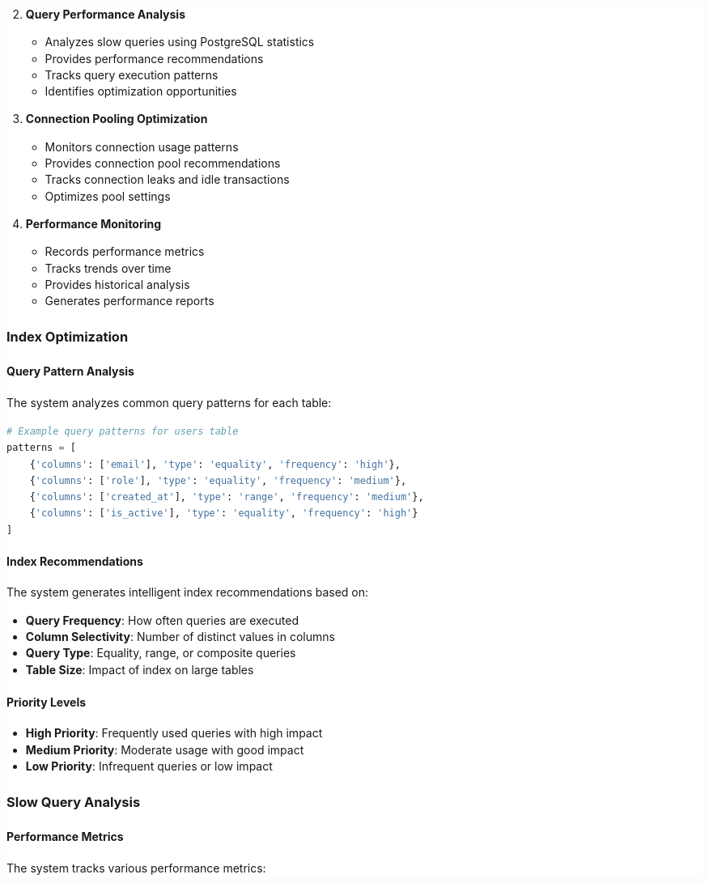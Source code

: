 2. **Query Performance Analysis**
   - Analyzes slow queries using PostgreSQL statistics
   - Provides performance recommendations
   - Tracks query execution patterns
   - Identifies optimization opportunities

3. **Connection Pooling Optimization**
   - Monitors connection usage patterns
   - Provides connection pool recommendations
   - Tracks connection leaks and idle transactions
   - Optimizes pool settings

4. **Performance Monitoring**
   - Records performance metrics
   - Tracks trends over time
   - Provides historical analysis
   - Generates performance reports

### Index Optimization

#### Query Pattern Analysis

The system analyzes common query patterns for each table:

```python
# Example query patterns for users table
patterns = [
    {'columns': ['email'], 'type': 'equality', 'frequency': 'high'},
    {'columns': ['role'], 'type': 'equality', 'frequency': 'medium'},
    {'columns': ['created_at'], 'type': 'range', 'frequency': 'medium'},
    {'columns': ['is_active'], 'type': 'equality', 'frequency': 'high'}
]
```

#### Index Recommendations

The system generates intelligent index recommendations based on:

- **Query Frequency**: How often queries are executed
- **Column Selectivity**: Number of distinct values in columns
- **Query Type**: Equality, range, or composite queries
- **Table Size**: Impact of index on large tables

#### Priority Levels

- **High Priority**: Frequently used queries with high impact
- **Medium Priority**: Moderate usage with good impact
- **Low Priority**: Infrequent queries or low impact

### Slow Query Analysis

#### Performance Metrics

The system tracks various performance metrics:
